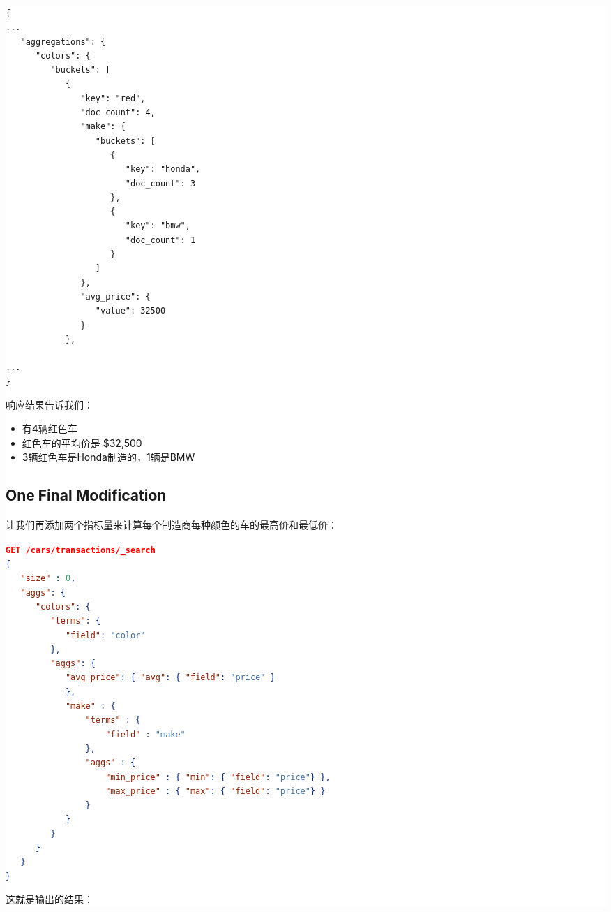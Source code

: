 ```
{
...
   "aggregations": {
      "colors": {
         "buckets": [
            {
               "key": "red",
               "doc_count": 4,
               "make": {
                  "buckets": [
                     {
                        "key": "honda",
                        "doc_count": 3
                     },
                     {
                        "key": "bmw",
                        "doc_count": 1
                     }
                  ]
               },
               "avg_price": {
                  "value": 32500
               }
            },

...
}
```
响应结果告诉我们：
- 有4辆红色车
- 红色车的平均价是 $32,500
- 3辆红色车是Honda制造的，1辆是BMW

## One Final Modification
让我们再添加两个指标量来计算每个制造商每种颜色的车的最高价和最低价：
```json
GET /cars/transactions/_search
{
   "size" : 0,
   "aggs": {
      "colors": {
         "terms": {
            "field": "color"
         },
         "aggs": {
            "avg_price": { "avg": { "field": "price" }
            },
            "make" : {
                "terms" : {
                    "field" : "make"
                },
                "aggs" : {
                    "min_price" : { "min": { "field": "price"} },
                    "max_price" : { "max": { "field": "price"} }
                }
            }
         }
      }
   }
}
```
这就是输出的结果：
```
```